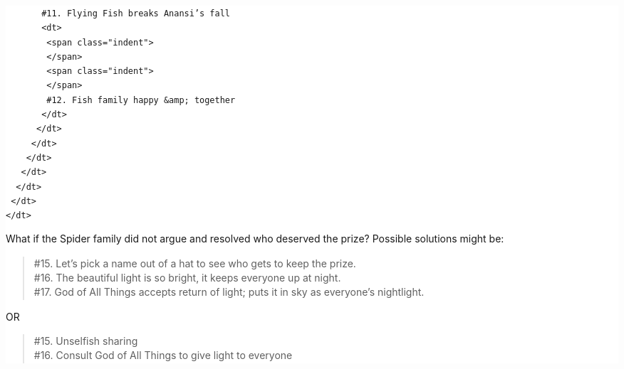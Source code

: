            #11. Flying Fish breaks Anansi’s fall
           <dt>
            <span class="indent">
            </span>
            <span class="indent">
            </span>
            #12. Fish family happy &amp; together
           </dt>
          </dt>
         </dt>
        </dt>
       </dt>
      </dt>
     </dt>
    </dt>
   </dt>
  </dl>
 </blockquote>
 What if the Spider family did not argue and resolved who deserved the prize? Possible solutions might be:
<blockquote>
  <dl>
   <dt>
    <span class="indent">
    </span>
    <span class="indent">
    </span>
    #15. Let’s pick a name out of a hat to see who gets to keep the prize.
    <dt>
     <span class="indent">
     </span>
     <span class="indent">
     </span>
     #16. The beautiful light is so bright, it keeps everyone up at night.
     <dt>
      <span class="indent">
      </span>
      <span class="indent">
      </span>
      #17. God of All Things accepts return of light; puts it in sky as everyone’s nightlight.
     </dt>
    </dt>
   </dt>
  </dl>
 </blockquote>
 OR
<blockquote>
  <dl>
   <dt>
    <span class="indent">
    </span>
    <span class="indent">
    </span>
    #15. Unselfish sharing
    <dt>
     <span class="indent">
     </span>
     <span class="indent">
     </span>
     #16. Consult God of All Things to give light to everyone
     <dt>
      <span class="indent">
      </span>
      <span class="indent">